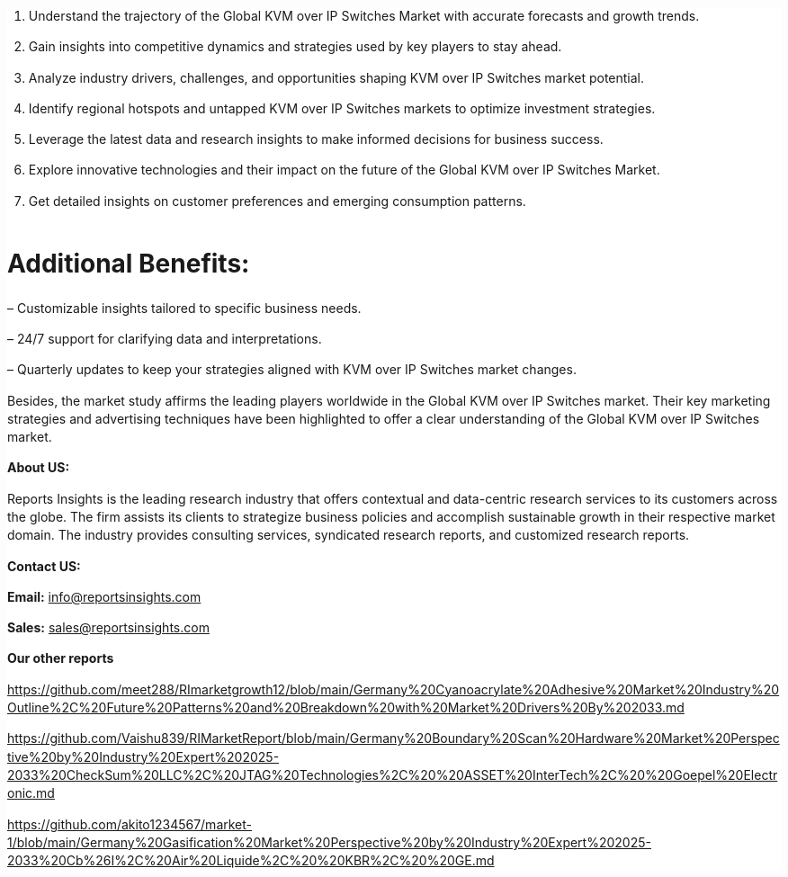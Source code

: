 1. Understand the trajectory of the Global KVM over IP Switches Market with accurate forecasts and growth trends.

2. Gain insights into competitive dynamics and strategies used by key players to stay ahead.

3. Analyze industry drivers, challenges, and opportunities shaping KVM over IP Switches market potential.

4. Identify regional hotspots and untapped KVM over IP Switches markets to optimize investment strategies.

5. Leverage the latest data and research insights to make informed decisions for business success.

6. Explore innovative technologies and their impact on the future of the Global KVM over IP Switches Market.

7. Get detailed insights on customer preferences and emerging consumption patterns.

# <strong>Additional Benefits:</strong>

– Customizable insights tailored to specific business needs.

– 24/7 support for clarifying data and interpretations.

– Quarterly updates to keep your strategies aligned with KVM over IP Switches market changes.

Besides, the market study affirms the leading players worldwide in the Global KVM over IP Switches market. Their key marketing strategies and advertising techniques have been highlighted to offer a clear understanding of the Global KVM over IP Switches market.

<strong><strong>About US</strong>:</strong>

Reports Insights is the leading research industry that offers contextual and data-centric research services to its customers across the globe. The firm assists its clients to strategize business policies and accomplish sustainable growth in their respective market domain. The industry provides consulting services, syndicated research reports, and customized research reports.

<strong>Contact US:</strong>

<p class=><b>Email:</b> <a href=mailto:info@reportsinsights.com>info@reportsinsights.com</a></p>
<p class=><b>Sales:</b> <a href=mailto:sales@reportsinsights.com>sales@reportsinsights.com</a></p>

<strong>Our other reports</strong>

<a href=https://github.com/meet288/RImarketgrowth12/blob/main/Germany%20Cyanoacrylate%20Adhesive%20Market%20Industry%20Outline%2C%20Future%20Patterns%20and%20Breakdown%20with%20Market%20Drivers%20By%202033.md>https://github.com/meet288/RImarketgrowth12/blob/main/Germany%20Cyanoacrylate%20Adhesive%20Market%20Industry%20Outline%2C%20Future%20Patterns%20and%20Breakdown%20with%20Market%20Drivers%20By%202033.md</a>

<a href=https://github.com/Vaishu839/RIMarketReport/blob/main/Germany%20Boundary%20Scan%20Hardware%20Market%20Perspective%20by%20Industry%20Expert%202025-2033%20CheckSum%20LLC%2C%20JTAG%20Technologies%2C%20%20ASSET%20InterTech%2C%20%20Goepel%20Electronic.md>https://github.com/Vaishu839/RIMarketReport/blob/main/Germany%20Boundary%20Scan%20Hardware%20Market%20Perspective%20by%20Industry%20Expert%202025-2033%20CheckSum%20LLC%2C%20JTAG%20Technologies%2C%20%20ASSET%20InterTech%2C%20%20Goepel%20Electronic.md</a>

<a href=https://github.com/akito1234567/market-1/blob/main/Germany%20Gasification%20Market%20Perspective%20by%20Industry%20Expert%202025-2033%20Cb%26I%2C%20Air%20Liquide%2C%20%20KBR%2C%20%20GE.md>https://github.com/akito1234567/market-1/blob/main/Germany%20Gasification%20Market%20Perspective%20by%20Industry%20Expert%202025-2033%20Cb%26I%2C%20Air%20Liquide%2C%20%20KBR%2C%20%20GE.md</a>
